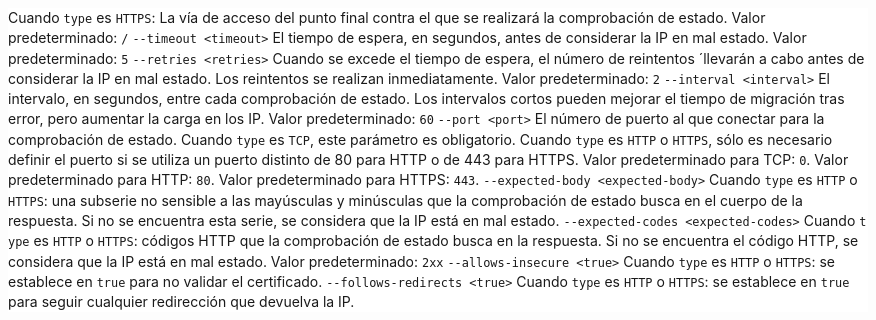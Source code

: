   <td>Cuando <code>type</code> es <code>HTTPS</code>: La vía de acceso del punto final contra el que se realizará la comprobación de estado. Valor predeterminado: <code>/</code></td>
  </tr>
  <tr>
  <td><code>--timeout &lt;timeout&gt;</code></td>
  <td>El tiempo de espera, en segundos, antes de considerar la IP en mal estado. Valor predeterminado: <code>5</code></td>
  </tr>
  <tr>
  <td><code>--retries &lt;retries&gt;</code></td>
  <td>Cuando se excede el tiempo de espera, el número de reintentos ´llevarán a cabo antes de considerar la IP en mal estado. Los reintentos se realizan inmediatamente. Valor predeterminado: <code>2</code></td>
  </tr>
  <tr>
  <td><code>--interval &lt;interval&gt;</code></td>
  <td>El intervalo, en segundos, entre cada comprobación de estado. Los intervalos cortos pueden mejorar el tiempo de migración tras error, pero aumentar la carga en los IP. Valor predeterminado: <code>60</code></td>
  </tr>
  <tr>
  <td><code>--port &lt;port&gt;</code></td>
  <td>El número de puerto al que conectar para la comprobación de estado. Cuando <code>type</code> es <code>TCP</code>, este parámetro es obligatorio. Cuando <code>type</code> es <code>HTTP</code> o <code>HTTPS</code>, sólo es necesario definir el puerto si se utiliza un puerto distinto de 80 para HTTP o de 443 para HTTPS. Valor predeterminado para TCP: <code>0</code>. Valor predeterminado para HTTP: <code>80</code>. Valor predeterminado para HTTPS: <code>443</code>.</td>
  </tr>
  <tr>
  <td><code>--expected-body &lt;expected-body&gt;</code></td>
  <td>Cuando <code>type</code> es <code>HTTP</code> o <code>HTTPS</code>: una subserie no sensible a las mayúsculas y minúsculas que la comprobación de estado busca en el cuerpo de la respuesta. Si no se encuentra esta serie, se considera que la IP está en mal estado.</td>
  </tr>
  <tr>
  <td><code>--expected-codes &lt;expected-codes&gt;</code></td>
  <td>Cuando <code>type</code> es <code>HTTP</code> o <code>HTTPS</code>: códigos HTTP que la comprobación de estado busca en la respuesta. Si no se encuentra el código HTTP, se considera que la IP está en mal estado. Valor predeterminado: <code>2xx</code></td>
  </tr>
  <tr>
  <td><code>--allows-insecure &lt;true&gt;</code></td>
  <td>Cuando <code>type</code> es <code>HTTP</code> o <code>HTTPS</code>: se establece en <code>true</code> para no validar el certificado.</td>
  </tr>
  <tr>
  <td><code>--follows-redirects &lt;true&gt;</code></td>
  <td>Cuando <code>type</code> es <code>HTTP</code> o <code>HTTPS</code>: se establece en <code>true</code> para seguir cualquier redirección que devuelva la IP.</td>
  </tr>
  </tbody>
  </table>
